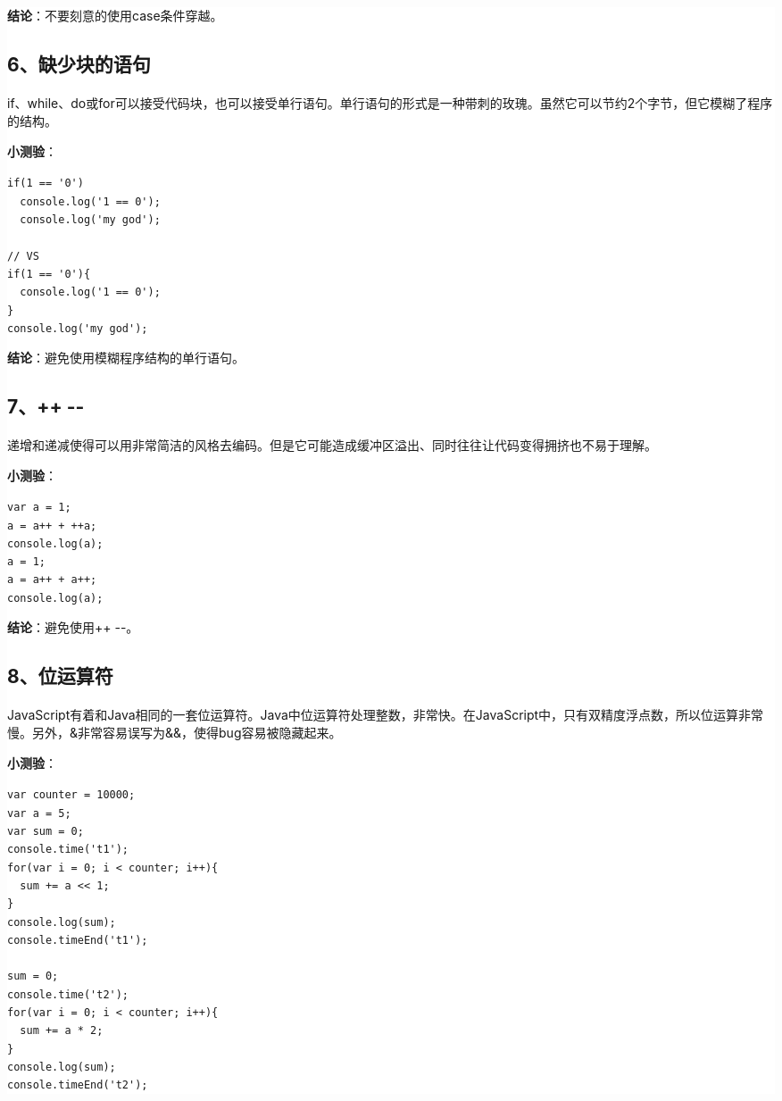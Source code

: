**结论**：不要刻意的使用case条件穿越。

## 6、缺少块的语句

if、while、do或for可以接受代码块，也可以接受单行语句。单行语句的形式是一种带刺的玫瑰。虽然它可以节约2个字节，但它模糊了程序的结构。

**小测验**：

	if(1 == '0')
	  console.log('1 == 0');
	  console.log('my god');
	
	// VS
	if(1 == '0'){
	  console.log('1 == 0');
	}
	console.log('my god');

**结论**：避免使用模糊程序结构的单行语句。

## 7、++ --

递增和递减使得可以用非常简洁的风格去编码。但是它可能造成缓冲区溢出、同时往往让代码变得拥挤也不易于理解。

**小测验**：

	var a = 1;
	a = a++ + ++a;
	console.log(a);
	a = 1;
	a = a++ + a++;
	console.log(a);
	

**结论**：避免使用++ --。

## 8、位运算符

JavaScript有着和Java相同的一套位运算符。Java中位运算符处理整数，非常快。在JavaScript中，只有双精度浮点数，所以位运算非常慢。另外，&非常容易误写为&&，使得bug容易被隐藏起来。

**小测验**：

	var counter = 10000;
	var a = 5;
	var sum = 0;
	console.time('t1');
	for(var i = 0; i < counter; i++){
	  sum += a << 1;
	}
	console.log(sum);
	console.timeEnd('t1');
	
	sum = 0;
	console.time('t2');
	for(var i = 0; i < counter; i++){
	  sum += a * 2;
	}
	console.log(sum);
	console.timeEnd('t2');
